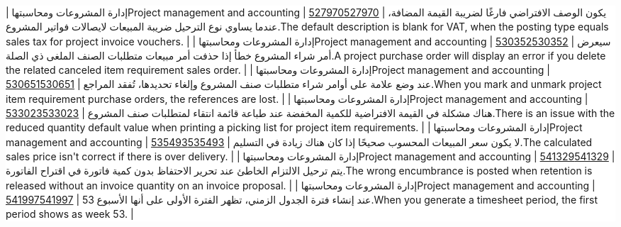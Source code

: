| <span data-ttu-id="f5bf9-164">إدارة المشروعات ومحاسبتها</span><span class="sxs-lookup"><span data-stu-id="f5bf9-164">Project management and accounting</span></span> | [<span data-ttu-id="f5bf9-165">527970</span><span class="sxs-lookup"><span data-stu-id="f5bf9-165">527970</span></span>](https://fix.lcs.dynamics.com/Issue/Details/?bugId=527970) | <span data-ttu-id="f5bf9-166">يكون الوصف الافتراضي فارغًا لضريبة القيمة المضافة، عندما يساوي نوع الترحيل ضريبة المبيعات لايصالات فواتير المشروع.</span><span class="sxs-lookup"><span data-stu-id="f5bf9-166">The default description is blank for VAT, when the posting type equals   sales tax for project invoice vouchers.</span></span>                                                                                                                                           |
| <span data-ttu-id="f5bf9-167">إدارة المشروعات ومحاسبتها</span><span class="sxs-lookup"><span data-stu-id="f5bf9-167">Project management and accounting</span></span> | [<span data-ttu-id="f5bf9-168">530352</span><span class="sxs-lookup"><span data-stu-id="f5bf9-168">530352</span></span>](https://fix.lcs.dynamics.com/Issue/Details/?bugId=530352) | <span data-ttu-id="f5bf9-169">سيعرض أمر شراء المشروع خطأ إذا حذفت أمر مبيعات متطلبات الصنف الملغى ذي الصلة.</span><span class="sxs-lookup"><span data-stu-id="f5bf9-169">A project purchase order will display an error if you delete the related canceled item requirement sales order.</span></span>                                                                                                                                 |
| <span data-ttu-id="f5bf9-170">إدارة المشروعات ومحاسبتها</span><span class="sxs-lookup"><span data-stu-id="f5bf9-170">Project management and accounting</span></span> | [<span data-ttu-id="f5bf9-171">530651</span><span class="sxs-lookup"><span data-stu-id="f5bf9-171">530651</span></span>](https://fix.lcs.dynamics.com/Issue/Details/?bugId=530651) | <span data-ttu-id="f5bf9-172">عند وضع علامة على أوامر شراء متطلبات صنف المشروع وإلغاء تحديدها، تُفقد المراجع.</span><span class="sxs-lookup"><span data-stu-id="f5bf9-172">When you mark and unmark project item requirement purchase orders, the references are lost.</span></span>                                                                                                                                                               |
| <span data-ttu-id="f5bf9-173">إدارة المشروعات ومحاسبتها</span><span class="sxs-lookup"><span data-stu-id="f5bf9-173">Project management and accounting</span></span> | [<span data-ttu-id="f5bf9-174">533023</span><span class="sxs-lookup"><span data-stu-id="f5bf9-174">533023</span></span>](https://fix.lcs.dynamics.com/Issue/Details/?bugId=533023) | <span data-ttu-id="f5bf9-175">هناك مشكلة في القيمة الافتراضية للكمية المخفضة عند طباعة قائمة انتقاء لمتطلبات صنف المشروع.</span><span class="sxs-lookup"><span data-stu-id="f5bf9-175">There is an issue with the reduced quantity default value when printing a picking list for project item requirements.</span></span>                                                                                                                                                 |
| <span data-ttu-id="f5bf9-176">إدارة المشروعات ومحاسبتها</span><span class="sxs-lookup"><span data-stu-id="f5bf9-176">Project management and accounting</span></span> | [<span data-ttu-id="f5bf9-177">535493</span><span class="sxs-lookup"><span data-stu-id="f5bf9-177">535493</span></span>](https://fix.lcs.dynamics.com/Issue/Details/?bugId=535493) | <span data-ttu-id="f5bf9-178">لا يكون سعر المبيعات المحسوب صحيحًا إذا كان هناك زيادة في التسليم.</span><span class="sxs-lookup"><span data-stu-id="f5bf9-178">The calculated sales price isn't correct if there is over delivery.</span></span>                                                                                                                                                                                 |
| <span data-ttu-id="f5bf9-179">إدارة المشروعات ومحاسبتها</span><span class="sxs-lookup"><span data-stu-id="f5bf9-179">Project management and accounting</span></span> | [<span data-ttu-id="f5bf9-180">541329</span><span class="sxs-lookup"><span data-stu-id="f5bf9-180">541329</span></span>](https://fix.lcs.dynamics.com/Issue/Details/?bugId=541329) | <span data-ttu-id="f5bf9-181">يتم ترحيل الالتزام الخاطئ عند تحرير الاحتفاظ بدون كمية فاتورة في اقتراح الفاتورة.</span><span class="sxs-lookup"><span data-stu-id="f5bf9-181">The wrong encumbrance is posted when retention is released without an   invoice quantity on an invoice proposal.</span></span>                                                                                                                                                |
| <span data-ttu-id="f5bf9-182">إدارة المشروعات ومحاسبتها</span><span class="sxs-lookup"><span data-stu-id="f5bf9-182">Project management and accounting</span></span> | [<span data-ttu-id="f5bf9-183">541997</span><span class="sxs-lookup"><span data-stu-id="f5bf9-183">541997</span></span>](https://fix.lcs.dynamics.com/Issue/Details/?bugId=541997) | <span data-ttu-id="f5bf9-184">عند إنشاء فترة الجدول الزمني، تظهر الفترة الأولى على أنها الأسبوع 53.</span><span class="sxs-lookup"><span data-stu-id="f5bf9-184">When you generate a timesheet period, the first period shows as week 53.</span></span>                                                                                                                                                                         |